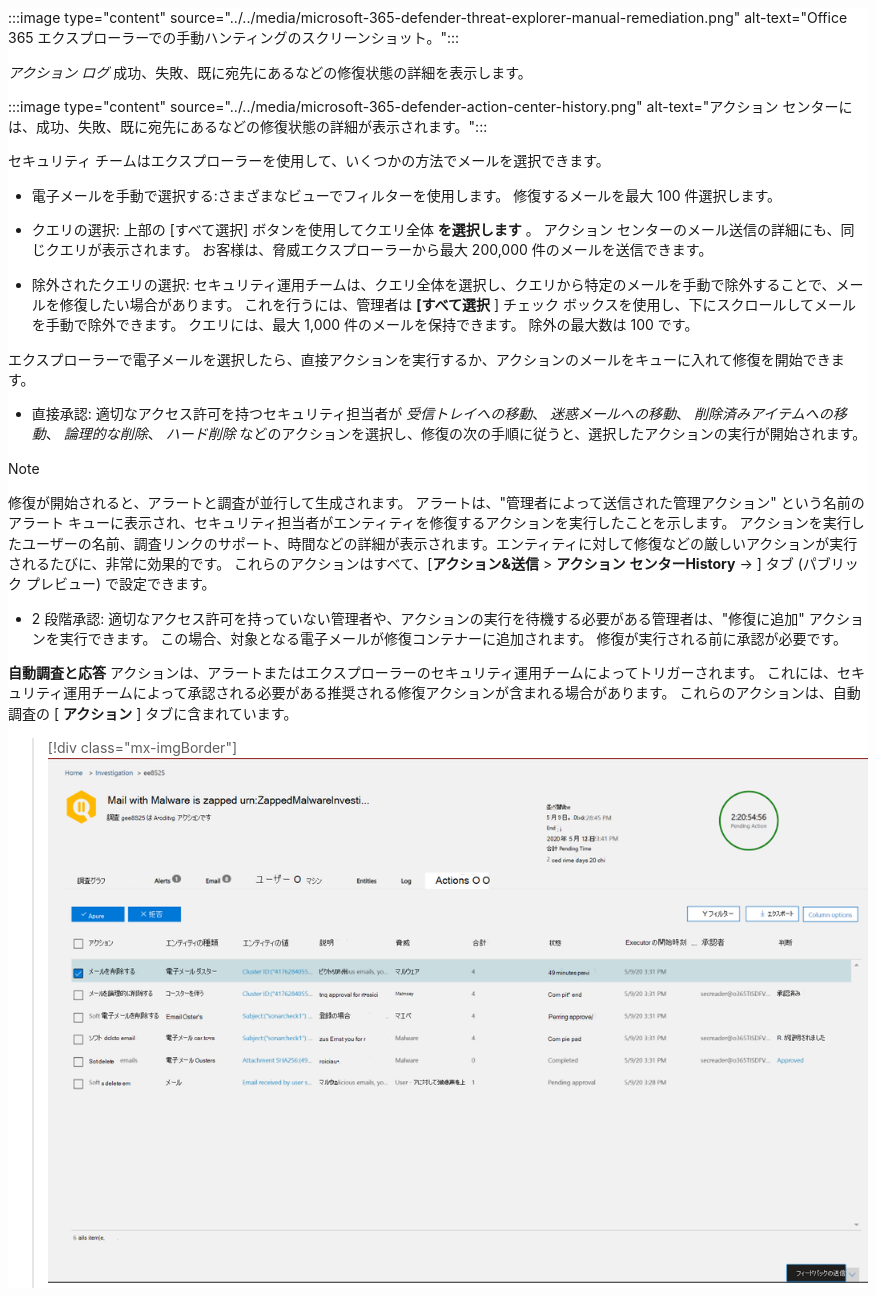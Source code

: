 :::image type="content" source="../../media/microsoft-365-defender-threat-explorer-manual-remediation.png" alt-text="Office 365 エクスプローラーでの手動ハンティングのスクリーンショット。":::

*アクション ログ* 成功、失敗、既に宛先にあるなどの修復状態の詳細を表示します。

:::image type="content" source="../../media/microsoft-365-defender-action-center-history.png" alt-text="アクション センターには、成功、失敗、既に宛先にあるなどの修復状態の詳細が表示されます。":::

セキュリティ チームはエクスプローラーを使用して、いくつかの方法でメールを選択できます。

- 電子メールを手動で選択する:さまざまなビューでフィルターを使用します。 修復するメールを最大 100 件選択します。

- クエリの選択: 上部の [すべて選択] ボタンを使用してクエリ全体 **を選択します** 。 アクション センターのメール送信の詳細にも、同じクエリが表示されます。 お客様は、脅威エクスプローラーから最大 200,000 件のメールを送信できます。  

- 除外されたクエリの選択: セキュリティ運用チームは、クエリ全体を選択し、クエリから特定のメールを手動で除外することで、メールを修復したい場合があります。 これを行うには、管理者は **[すべて選択** ] チェック ボックスを使用し、下にスクロールしてメールを手動で除外できます。 クエリには、最大 1,000 件のメールを保持できます。 除外の最大数は 100 です。

エクスプローラーで電子メールを選択したら、直接アクションを実行するか、アクションのメールをキューに入れて修復を開始できます。

- 直接承認: 適切なアクセス許可を持つセキュリティ担当者が *受信トレイへの移動*、 *迷惑メールへの移動*、 *削除済みアイテムへの移動*、 *論理的な削除*、 *ハード削除* などのアクションを選択し、修復の次の手順に従うと、選択したアクションの実行が開始されます。
> [!NOTE]
>修復が開始されると、アラートと調査が並行して生成されます。 アラートは、"管理者によって送信された管理アクション" という名前のアラート キューに表示され、セキュリティ担当者がエンティティを修復するアクションを実行したことを示します。 アクションを実行したユーザーの名前、調査リンクのサポート、時間などの詳細が表示されます。エンティティに対して修復などの厳しいアクションが実行されるたびに、非常に効果的です。 これらのアクションはすべて、[**アクション&送信** \> **アクション** **センターHistory**  -> ] タブ (パブリック プレビュー) で設定できます。

- 2 段階承認: 適切なアクセス許可を持っていない管理者や、アクションの実行を待機する必要がある管理者は、"修復に追加" アクションを実行できます。 この場合、対象となる電子メールが修復コンテナーに追加されます。 修復が実行される前に承認が必要です。

**自動調査と応答** アクションは、アラートまたはエクスプローラーのセキュリティ運用チームによってトリガーされます。 これには、セキュリティ運用チームによって承認される必要がある推奨される修復アクションが含まれる場合があります。 これらのアクションは、自動調査の [ **アクション** ] タブに含まれています。

> [!div class="mx-imgBorder"]
> [![Zap の実行時間を示す "Zapped" ページにマルウェアが含まれるメール。](../../media/tp-RemediationArticle3.png)](../../media/tp-RemediationArticle3.png#lightbox)
